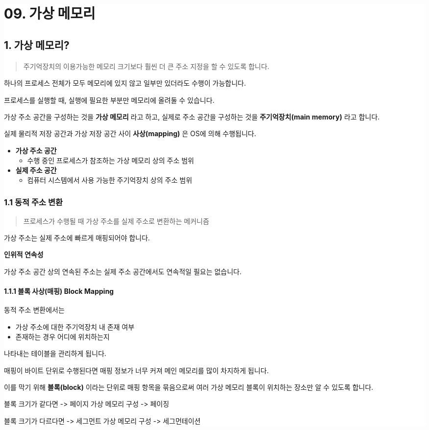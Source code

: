 # 09. 가상 메모리



## 1. 가상 메모리?

> 주기억장치의 이용가능한 메모리 크기보다 훨씬 더 큰 주소 지정을 할 수 있도록 합니다.

하나의 프로세스 전체가 모두 메모리에 있지 않고 일부만 있더라도 수행이 가능합니다.

프로세스를 실행할 때, 실행에 필요한 부분만 메모리에 올려둘 수 있습니다.

가상 주소 공간을 구성하는 것을 **가상 메모리** 라고 하고,
실제로 주소 공간을 구성하는 것을 **주기억장치(main memory)** 라고 합니다.

실제 물리적 저장 공간과 가상 저장 공간 사이 **사상(mapping)** 은 OS에 의해 수행됩니다.

- **가상 주소 공간**
  - 수행 중인 프로세스가 참조하는 가상 메모리 상의 주소 범위
- **실제 주소 공간**
  - 컴퓨터 시스템에서 사용 가능한 주기억장치 상의 주소 범위



### 1.1 동적 주소 변환

> 프로세스가 수행될 때 가상 주소를 실제 주소로 변환하는 메커니즘

가상 주소는 실제 주소에 빠르게 매핑되어야 합니다. 



**인위적 연속성**

가상 주소 공간 상의 연속된 주소는 실제 주소 공간에서도 연속적일 필요는 없습니다.



#### 1.1.1 블록 사상(매핑) Block Mapping

동적 주소 변환에서는

- 가상 주소에 대한 주기억장치 내 존재 여부
- 존재하는 경우 어디에 위치하는지

나타내는 테이블을 관리하게 됩니다.



매핑이 바이트 단위로 수행된다면 매핑 정보가 너무 커져 메인 메모리를 많이 차지하게 됩니다.

이를 막기 위해 **블록(block)** 이라는 단위로 매핑 항목을 묶음으로써 여러 가상 메모리 블록이 위치하는 장소만 알 수 있도록 합니다.

블록 크기가 같다면 -> 페이지
가상 메모리 구성 -> 페이징

블록 크기가 다르다면 -> 세그먼트
가상 메모리 구성 -> 세그먼테이션





